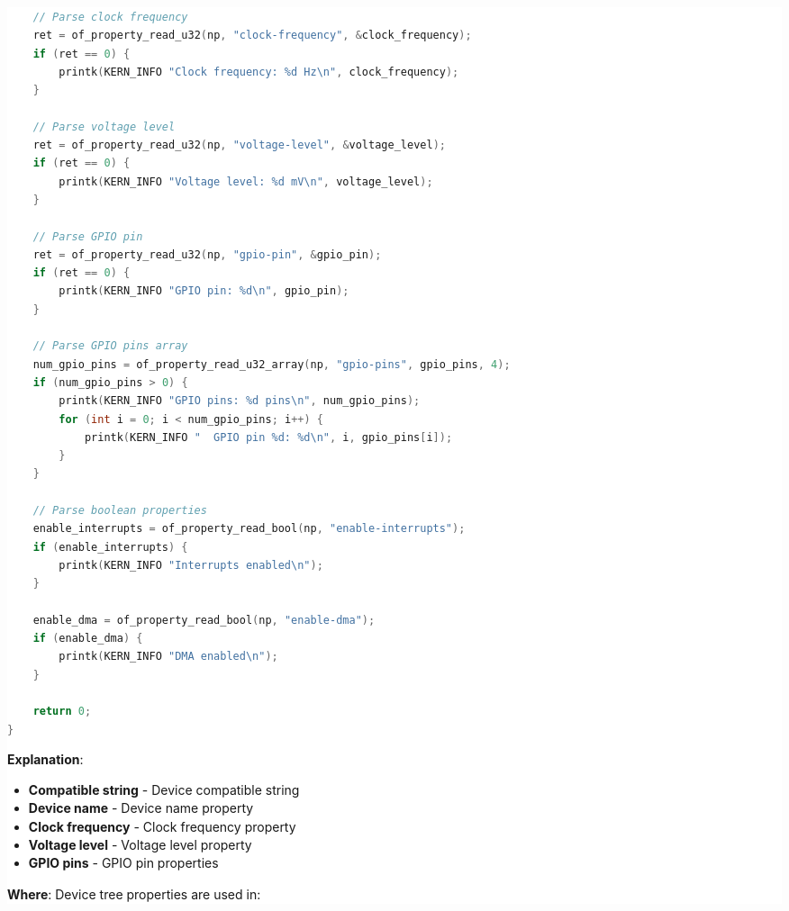 ```c
    // Parse clock frequency
    ret = of_property_read_u32(np, "clock-frequency", &clock_frequency);
    if (ret == 0) {
        printk(KERN_INFO "Clock frequency: %d Hz\n", clock_frequency);
    }

    // Parse voltage level
    ret = of_property_read_u32(np, "voltage-level", &voltage_level);
    if (ret == 0) {
        printk(KERN_INFO "Voltage level: %d mV\n", voltage_level);
    }

    // Parse GPIO pin
    ret = of_property_read_u32(np, "gpio-pin", &gpio_pin);
    if (ret == 0) {
        printk(KERN_INFO "GPIO pin: %d\n", gpio_pin);
    }

    // Parse GPIO pins array
    num_gpio_pins = of_property_read_u32_array(np, "gpio-pins", gpio_pins, 4);
    if (num_gpio_pins > 0) {
        printk(KERN_INFO "GPIO pins: %d pins\n", num_gpio_pins);
        for (int i = 0; i < num_gpio_pins; i++) {
            printk(KERN_INFO "  GPIO pin %d: %d\n", i, gpio_pins[i]);
        }
    }

    // Parse boolean properties
    enable_interrupts = of_property_read_bool(np, "enable-interrupts");
    if (enable_interrupts) {
        printk(KERN_INFO "Interrupts enabled\n");
    }

    enable_dma = of_property_read_bool(np, "enable-dma");
    if (enable_dma) {
        printk(KERN_INFO "DMA enabled\n");
    }

    return 0;
}
```

**Explanation**:

- **Compatible string** - Device compatible string
- **Device name** - Device name property
- **Clock frequency** - Clock frequency property
- **Voltage level** - Voltage level property
- **GPIO pins** - GPIO pin properties

**Where**: Device tree properties are used in:

